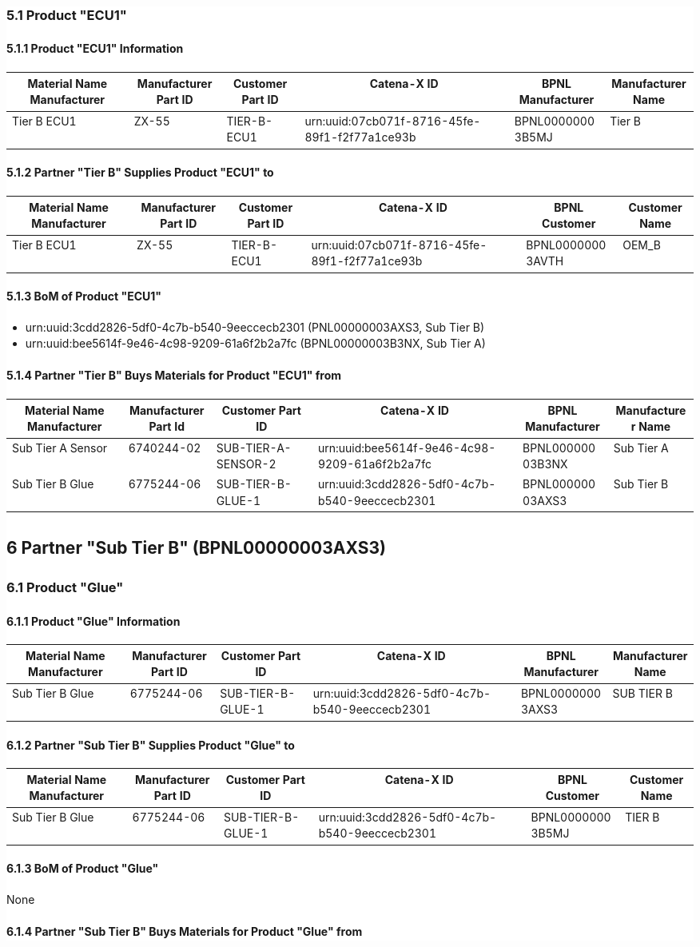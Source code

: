 ### 5.1 Product "ECU1"

#### 5.1.1 Product "ECU1" Information

| Material Name Manufacturer | Manufacturer Part ID | Customer Part ID | Catena-X ID                                   | BPNL Manufacturer | Manufacturer Name |
|----------------------------|----------------------|------------------|-----------------------------------------------|-------------------|-------------------|
| Tier B ECU1                | ZX-55                | TIER-B-ECU1      | urn:uuid:07cb071f-8716-45fe-89f1-f2f77a1ce93b | BPNL00000003B5MJ  | Tier B            |

#### 5.1.2 Partner "Tier B" Supplies Product "ECU1" to

| Material Name Manufacturer | Manufacturer Part ID | Customer Part ID | Catena-X ID                                   | BPNL Customer    | Customer Name |
|----------------------------|----------------------|------------------|-----------------------------------------------|------------------|---------------|
| Tier B ECU1                | ZX-55                | TIER-B-ECU1      | urn:uuid:07cb071f-8716-45fe-89f1-f2f77a1ce93b | BPNL00000003AVTH | OEM_B         |

#### 5.1.3 BoM of Product "ECU1"

- urn:uuid:3cdd2826-5df0-4c7b-b540-9eeccecb2301 (PNL00000003AXS3, Sub Tier B)
- urn:uuid:bee5614f-9e46-4c98-9209-61a6f2b2a7fc (BPNL00000003B3NX, Sub Tier A)

#### 5.1.4 Partner "Tier B" Buys Materials for Product "ECU1" from

| Material Name Manufacturer | Manufacturer Part Id | Customer Part ID    | Catena-X ID                                   | BPNL Manufacturer | Manufacturer Name |
|----------------------------|----------------------|---------------------|-----------------------------------------------|-------------------|-------------------|
| Sub Tier A Sensor          | 6740244-02           | SUB-TIER-A-SENSOR-2 | urn:uuid:bee5614f-9e46-4c98-9209-61a6f2b2a7fc | BPNL00000003B3NX  | Sub Tier A        |
| Sub Tier B Glue            | 6775244-06           | SUB-TIER-B-GLUE-1   | urn:uuid:3cdd2826-5df0-4c7b-b540-9eeccecb2301 | BPNL00000003AXS3  | Sub Tier B        |

## 6 Partner "Sub Tier B" (BPNL00000003AXS3)

### 6.1 Product "Glue"

#### 6.1.1 Product "Glue" Information

| Material Name Manufacturer | Manufacturer Part ID | Customer Part ID  | Catena-X ID                                   | BPNL Manufacturer | Manufacturer Name |
|----------------------------|----------------------|-------------------|-----------------------------------------------|-------------------|-------------------|
| Sub Tier B Glue            | 6775244-06           | SUB-TIER-B-GLUE-1 | urn:uuid:3cdd2826-5df0-4c7b-b540-9eeccecb2301 | BPNL00000003AXS3  | SUB TIER B        |

#### 6.1.2 Partner "Sub Tier B" Supplies Product "Glue" to

| Material Name Manufacturer | Manufacturer Part ID | Customer Part ID  | Catena-X ID                                   | BPNL Customer    | Customer Name |
|----------------------------|----------------------|-------------------|-----------------------------------------------|------------------|---------------|
| Sub Tier B Glue            | 6775244-06           | SUB-TIER-B-GLUE-1 | urn:uuid:3cdd2826-5df0-4c7b-b540-9eeccecb2301 | BPNL00000003B5MJ | TIER B        |

#### 6.1.3 BoM of Product "Glue"

None

#### 6.1.4 Partner "Sub Tier B" Buys Materials for Product "Glue" from
